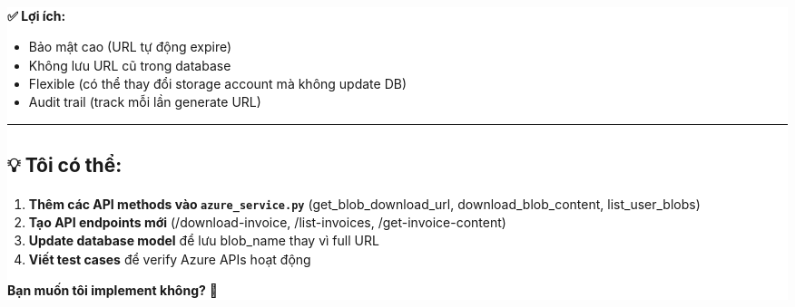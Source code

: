**✅ Lợi ích:**

- Bảo mật cao (URL tự động expire)
- Không lưu URL cũ trong database
- Flexible (có thể thay đổi storage account mà không update DB)
- Audit trail (track mỗi lần generate URL)

---

## 💡 **Tôi có thể:**

1. **Thêm các API methods vào `azure_service.py`** (get_blob_download_url, download_blob_content, list_user_blobs)
2. **Tạo API endpoints mới** (/download-invoice, /list-invoices, /get-invoice-content)
3. **Update database model** để lưu blob_name thay vì full URL
4. **Viết test cases** để verify Azure APIs hoạt động

**Bạn muốn tôi implement không?** 🚀
